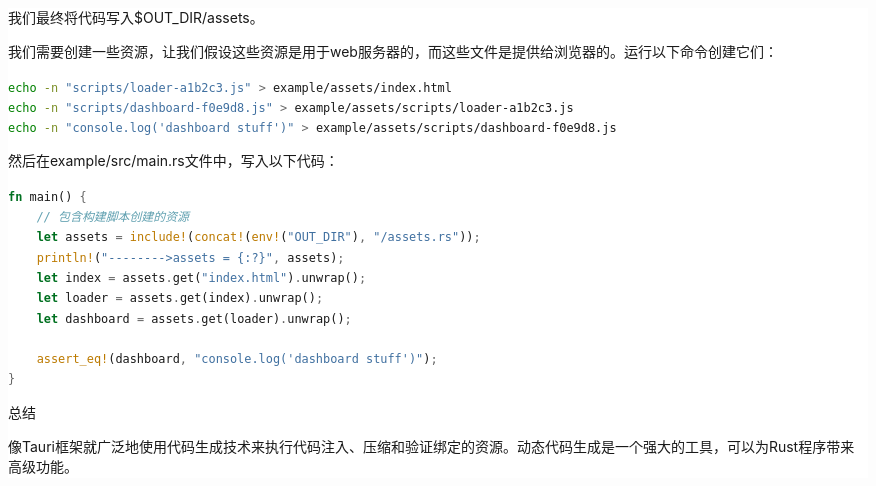 我们最终将代码写入$OUT_DIR/assets。

我们需要创建一些资源，让我们假设这些资源是用于web服务器的，而这些文件是提供给浏览器的。运行以下命令创建它们：
```sh
echo -n "scripts/loader-a1b2c3.js" > example/assets/index.html
echo -n "scripts/dashboard-f0e9d8.js" > example/assets/scripts/loader-a1b2c3.js
echo -n "console.log('dashboard stuff')" > example/assets/scripts/dashboard-f0e9d8.js
```
然后在example/src/main.rs文件中，写入以下代码：
```rust
fn main() {
    // 包含构建脚本创建的资源
    let assets = include!(concat!(env!("OUT_DIR"), "/assets.rs"));
    println!("-------->assets = {:?}", assets);
    let index = assets.get("index.html").unwrap();
    let loader = assets.get(index).unwrap();
    let dashboard = assets.get(loader).unwrap();

    assert_eq!(dashboard, "console.log('dashboard stuff')");
}
```
总结

像Tauri框架就广泛地使用代码生成技术来执行代码注入、压缩和验证绑定的资源。动态代码生成是一个强大的工具，可以为Rust程序带来高级功能。